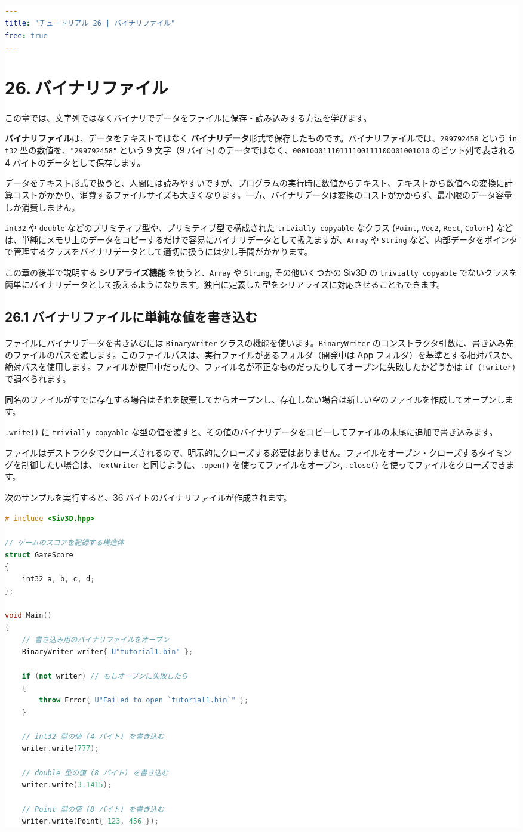 ```yaml
---
title: "チュートリアル 26 | バイナリファイル"
free: true
---
```


# 26. バイナリファイル
この章では、文字列ではなくバイナリでデータをファイルに保存・読み込みする方法を学びます。

**バイナリファイル**は、データをテキストではなく **バイナリデータ**形式で保存したものです。バイナリファイルでは、`299792458` という `int32` 型の数値を、`"299792458"` という 9 文字（9 バイト) のデータではなく、`00010001110111100111100001001010` のビット列で表される 4 バイトのデータとして保存します。

データをテキスト形式で扱うと、人間には読みやすいですが、プログラムの実行時に数値からテキスト、テキストから数値への変換に計算コストがかかり、消費するファイルサイズも大きくなります。一方、バイナリデータは変換のコストがかからず、最小限のデータ容量しか消費しません。

`int32` や `double` などのプリミティブ型や、プリミティブ型で構成された `trivially copyable` なクラス (`Point`, `Vec2`, `Rect`, `ColorF`) などは、単純にメモリ上のデータをコピーするだけで容易にバイナリデータとして扱えますが、`Array` や `String` など、内部データをポインタで管理するクラスをバイナリデータとして適切に扱うには少し手間がかかります。

この章の後半で説明する **シリアライズ機能** を使うと、`Array` や `String`, その他いくつかの Siv3D の `trivially copyable` でないクラスを簡単にバイナリデータとして扱えるようになります。独自に定義した型をシリアライズに対応させることもできます。


## 26.1 バイナリファイルに単純な値を書き込む
ファイルにバイナリデータを書き込むには `BinaryWriter` クラスの機能を使います。`BinaryWriter` のコンストラクタ引数に、書き込み先のファイルのパスを渡します。このファイルパスは、実行ファイルがあるフォルダ（開発中は App フォルダ）を基準とする相対パスか、絶対パスを使用します。ファイルが使用中だったり、ファイル名が不正なものだったりしてオープンに失敗したかどうかは `if (!writer)` で調べられます。

同名のファイルがすでに存在する場合はそれを破棄してからオープンし、存在しない場合は新しい空のファイルを作成してオープンします。

`.write()` に `trivially copyable` な型の値を渡すと、その値のバイナリデータをコピーしてファイルの末尾に追加で書き込みます。

ファイルはデストラクタでクローズされるので、明示的にクローズする必要はありません。ファイルをオープン・クローズするタイミングを制御したい場合は、`TextWriter` と同じように、`.open()` を使ってファイルをオープン, `.close()` を使ってファイルをクローズできます。

次のサンプルを実行すると、36 バイトのバイナリファイルが作成されます。

```cpp
# include <Siv3D.hpp>

// ゲームのスコアを記録する構造体
struct GameScore
{
	int32 a, b, c, d;
};

void Main()
{
	// 書き込み用のバイナリファイルをオープン
	BinaryWriter writer{ U"tutorial1.bin" };

	if (not writer) // もしオープンに失敗したら
	{
		throw Error{ U"Failed to open `tutorial1.bin`" };
	}

	// int32 型の値 (4 バイト) を書き込む
	writer.write(777);

	// double 型の値 (8 バイト) を書き込む
	writer.write(3.1415);

	// Point 型の値 (8 バイト) を書き込む
	writer.write(Point{ 123, 456 });

```